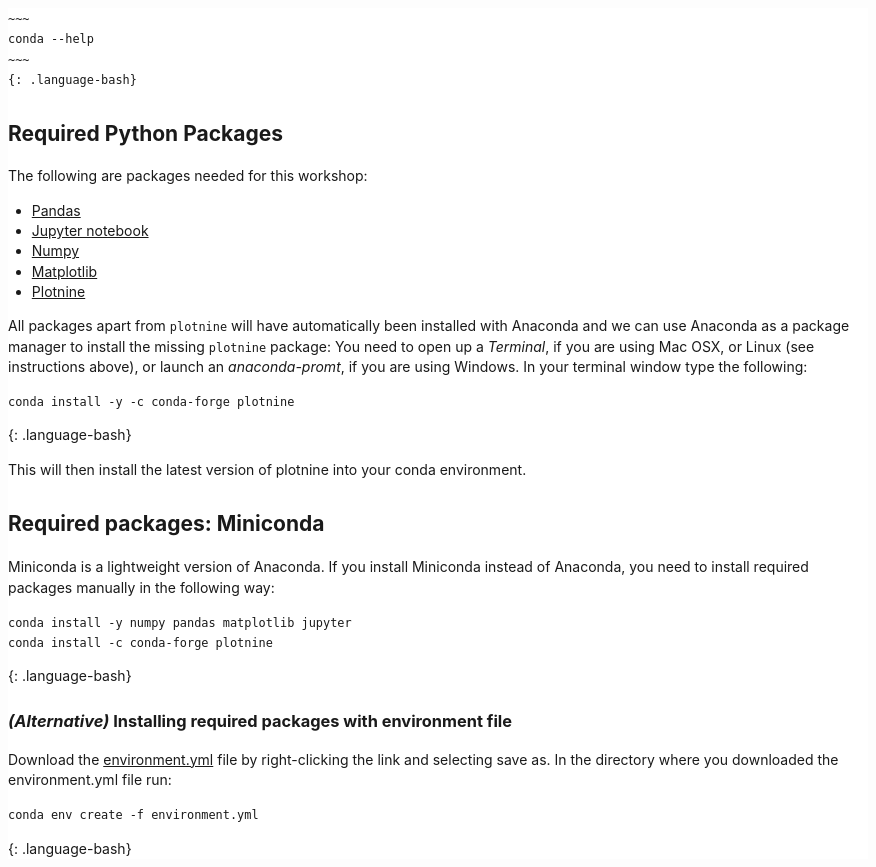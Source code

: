     ~~~
    conda --help
    ~~~
    {: .language-bash}

</article>
</div>
</div>

[anaconda]: https://www.anaconda.com/
[jupyter]: https://jupyter.org/
[python]: https://www.python.org/


## Required Python Packages

The following are packages needed for this workshop:

* [Pandas](https://pandas.pydata.org/)
* [Jupyter notebook](https://jupyter.org/)
* [Numpy](https://numpy.org/)
* [Matplotlib](https://matplotlib.org/)
* [Plotnine](https://plotnine.readthedocs.io/en/stable/)

All packages apart from `plotnine` will have automatically been installed with Anaconda
and we can use Anaconda as a package manager to install the missing `plotnine` package:
You need to open up a *Terminal*, if you are using Mac OSX, or Linux (see instructions above),
or launch an *anaconda-promt*, if you are using Windows. In your terminal window type the following:

~~~
conda install -y -c conda-forge plotnine
~~~
{: .language-bash}

This will then install the latest version of plotnine into your conda environment.

## Required packages: Miniconda

Miniconda is a lightweight version of Anaconda. If you install Miniconda instead of Anaconda,
you need to install required packages manually in the following way:
~~~
conda install -y numpy pandas matplotlib jupyter
conda install -c conda-forge plotnine
~~~
{: .language-bash}

### _(Alternative)_ Installing required packages with environment file
Download the
[environment.yml](https://raw.githubusercontent.com/datacarpentry/python-ecology-lesson/gh-pages/environment.yml)
file by right-clicking the link and selecting save as.
In the directory where you downloaded the environment.yml file run:

~~~
conda env create -f environment.yml
~~~
{: .language-bash}

